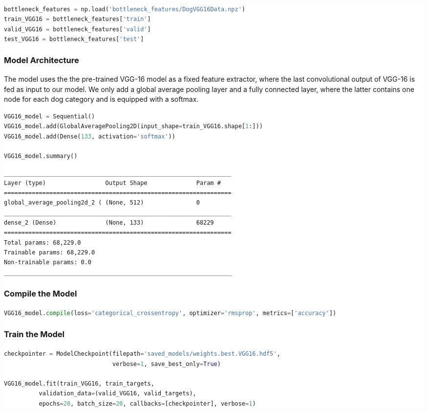
```python
bottleneck_features = np.load('bottleneck_features/DogVGG16Data.npz')
train_VGG16 = bottleneck_features['train']
valid_VGG16 = bottleneck_features['valid']
test_VGG16 = bottleneck_features['test']
```

### Model Architecture

The model uses the the pre-trained VGG-16 model as a fixed feature extractor, where the last convolutional output of VGG-16 is fed as input to our model.  We only add a global average pooling layer and a fully connected layer, where the latter contains one node for each dog category and is equipped with a softmax.


```python
VGG16_model = Sequential()
VGG16_model.add(GlobalAveragePooling2D(input_shape=train_VGG16.shape[1:]))
VGG16_model.add(Dense(133, activation='softmax'))

VGG16_model.summary()
```

    _________________________________________________________________
    Layer (type)                 Output Shape              Param #   
    =================================================================
    global_average_pooling2d_2 ( (None, 512)               0         
    _________________________________________________________________
    dense_2 (Dense)              (None, 133)               68229     
    =================================================================
    Total params: 68,229.0
    Trainable params: 68,229.0
    Non-trainable params: 0.0
    _________________________________________________________________


### Compile the Model


```python
VGG16_model.compile(loss='categorical_crossentropy', optimizer='rmsprop', metrics=['accuracy'])
```

### Train the Model


```python
checkpointer = ModelCheckpoint(filepath='saved_models/weights.best.VGG16.hdf5', 
                               verbose=1, save_best_only=True)

VGG16_model.fit(train_VGG16, train_targets, 
          validation_data=(valid_VGG16, valid_targets),
          epochs=20, batch_size=20, callbacks=[checkpointer], verbose=1)
```
